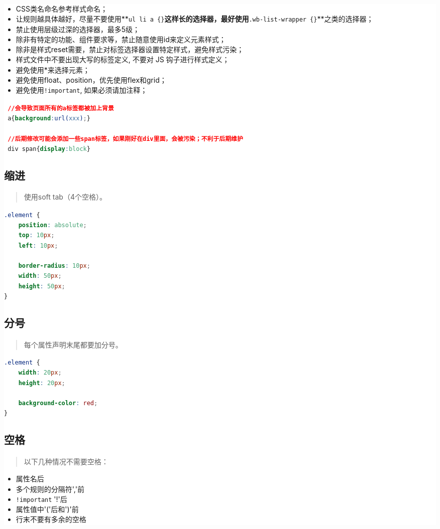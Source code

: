 - CSS类名命名参考样式命名；
- 让规则越具体越好，尽量不要使用**`ul li a {}`**这样长的选择器，最好使用**`.wb-list-wrapper {}`**之类的选择器；
- 禁止使用层级过深的选择器，最多5级；
- 除非有特定的功能、组件要求等，禁止随意使用id来定义元素样式；
- 除非是样式reset需要，禁止对标签选择器设置特定样式，避免样式污染；
- 样式文件中不要出现大写的标签定义, 不要对 JS 钩子进行样式定义；
- 避免使用*来选择元素；
- 避免使用float、position，优先使用flex和grid；
- 避免使用`!important`, 如果必须请加注释；

```css
 //会导致页面所有的a标签都被加上背景
 a{background:url(xxx);}

 //后期修改可能会添加一些span标签，如果刚好在div里面，会被污染；不利于后期维护
 div span{display:block}
```

## 缩进

> 使用soft tab（4个空格）。 

```scss
.element {
    position: absolute;
    top: 10px;
    left: 10px;

    border-radius: 10px;
    width: 50px;
    height: 50px;
}
```

## 分号

> 每个属性声明末尾都要加分号。

```scss
.element {
    width: 20px;
    height: 20px;

    background-color: red;
}
```

## 空格

> 以下几种情况不需要空格：

- 属性名后
- 多个规则的分隔符','前
- `!important` '!'后
- 属性值中'('后和')'前
- 行末不要有多余的空格
